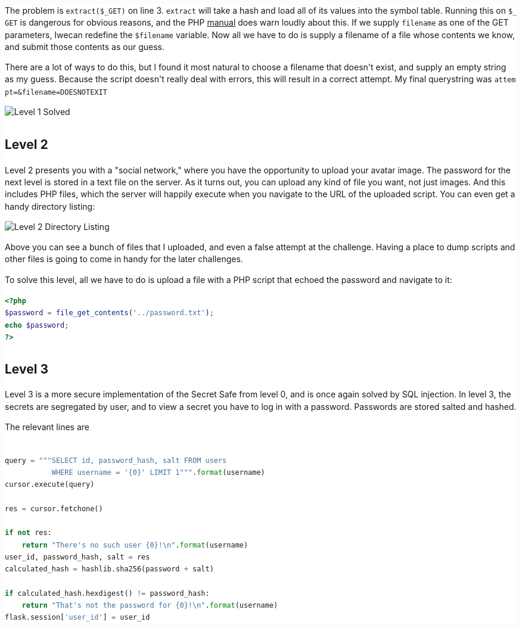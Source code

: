 
The problem is `extract($_GET)` on line 3.  `extract` will take a hash and load all of its values into the symbol table.  Running this on `$_GET` is dangerous for obvious reasons, and the PHP [manual](http://php.net/manual/en/function.extract.php) does warn loudly about this.  If we supply `filename` as one of the GET parameters, Iwecan redefine the `$filename` variable.  Now all we have to do is supply a filename of a file whose contents we know, and submit those contents as our guess.  

There are a lot of ways to do this, but I found it most natural to choose a filename that doesn't exist, and supply an empty string as my guess.  Because the script doesn't really deal with errors, this will result in a correct attempt.  My final querystring was `attempt=&filename=DOESNOTEXIT`

![Level 1 Solved](/assets/images/stripe-ctf/level1-solved.png)

Level 2
-------
Level 2 presents you with a "social network," where you have the opportunity to upload your avatar image.  The password for the next level is stored in a text file on the server.  As it turns out, you can upload any kind of file you want, not just images.  And this includes PHP files, which the server will happily execute when you navigate to the URL of the uploaded script.  You can even get a handy directory listing:

![Level 2 Directory Listing](/assets/images/stripe-ctf/level2-directory_listing.png)

Above you can see a bunch of files that I uploaded, and even a false attempt at the challenge.  Having a place to dump scripts and other files is going to come in handy for the later challenges.

To solve this level, all we have to do is upload a file with a PHP script that echoed the password and navigate to it:
``` php
<?php
$password = file_get_contents('../password.txt');
echo $password;
?>
```

Level 3
-------
Level 3 is a more secure implementation of the Secret Safe from level 0, and is once again solved by SQL injection.  In level 3, the secrets are segregated by user, and to view a secret you have to log in with a password.  Passwords are stored salted and hashed.

The relevant lines are

``` python

query = """SELECT id, password_hash, salt FROM users
           WHERE username = '{0}' LIMIT 1""".format(username)
cursor.execute(query)

res = cursor.fetchone()

if not res: 
    return "There's no such user {0}!\n".format(username)
user_id, password_hash, salt = res
calculated_hash = hashlib.sha256(password + salt)

if calculated_hash.hexdigest() != password_hash:
    return "That's not the password for {0}!\n".format(username)
flask.session['user_id'] = user_id

```
